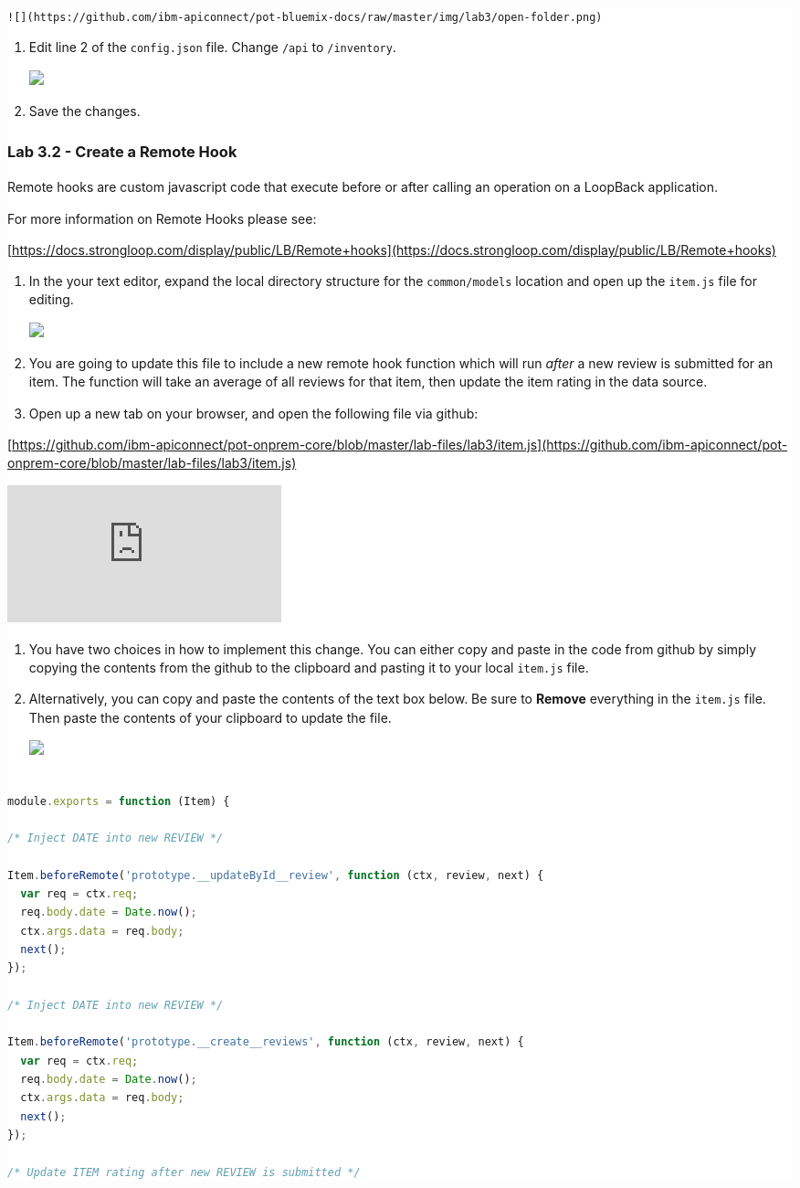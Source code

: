 	![](https://github.com/ibm-apiconnect/pot-bluemix-docs/raw/master/img/lab3/open-folder.png)

1. Edit line 2 of the `config.json` file. Change `/api` to `/inventory`.

	![](https://github.com/ibm-apiconnect/pot-bluemix-docs/raw/master/img/lab3/atom-edit-config.png)

1. Save the changes.

### Lab 3.2 - Create a Remote Hook

Remote hooks are custom javascript code that execute before or after calling an operation on a LoopBack application.

For more information on Remote Hooks please see:

[https://docs.strongloop.com/display/public/LB/Remote+hooks](https://docs.strongloop.com/display/public/LB/Remote+hooks)

1. In the your text editor, expand the local directory structure for the `common/models` location and open up the `item.js` file for editing.

	![](https://github.com/ibm-apiconnect/pot-bluemix-docs/raw/master/img/lab3/atom-item-file1.png)

1. You are going to update this file to include a new remote hook function which will run *after* a new review is submitted for an item. The function will take an average of all reviews for that item, then update the item rating in the data source.

1. Open up a new tab on your browser, and open the following file via github:

  [https://github.com/ibm-apiconnect/pot-onprem-core/blob/master/lab-files/lab3/item.js](https://github.com/ibm-apiconnect/pot-onprem-core/blob/master/lab-files/lab3/item.js)

  ![](https://github.com/ibm-apiconnect/pot-bluemix-docs/raw/master/img/lab3/1a.js)
	
1. You have two choices in how to implement this change.  You can either copy and paste in the code from github by simply copying the contents from the github to the clipboard and pasting it to your local `item.js` file.

1. Alternatively, you can copy and paste the contents of the text box below.  Be sure to **Remove** everything in the `item.js` file. Then paste the contents of your clipboard to update the file.

	![](https://github.com/ibm-apiconnect/pot-bluemix-docs/raw/master/img/lab3/2a.png)

```javascript

module.exports = function (Item) {

/* Inject DATE into new REVIEW */

Item.beforeRemote('prototype.__updateById__review', function (ctx, review, next) {
  var req = ctx.req;
  req.body.date = Date.now();
  ctx.args.data = req.body;
  next();
});

/* Inject DATE into new REVIEW */

Item.beforeRemote('prototype.__create__reviews', function (ctx, review, next) {
  var req = ctx.req;
  req.body.date = Date.now();
  ctx.args.data = req.body;
  next();
});

/* Update ITEM rating after new REVIEW is submitted */

```